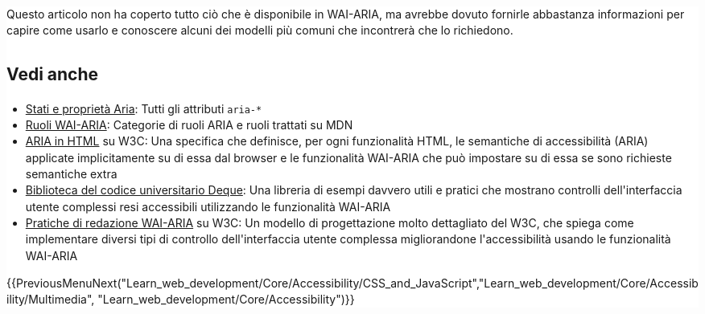 Questo articolo non ha coperto tutto ciò che è disponibile in WAI-ARIA, ma avrebbe dovuto fornirle abbastanza informazioni per capire come usarlo e conoscere alcuni dei modelli più comuni che incontrerà che lo richiedono.

## Vedi anche

- [Stati e proprietà Aria](/it/docs/Web/Accessibility/ARIA/Reference/Attributes): Tutti gli attributi `aria-*`
- [Ruoli WAI-ARIA](/it/docs/Web/Accessibility/ARIA/Reference/Roles): Categorie di ruoli ARIA e ruoli trattati su MDN
- [ARIA in HTML](https://www.w3.org/TR/html-aria/) su W3C: Una specifica che definisce, per ogni funzionalità HTML, le semantiche di accessibilità (ARIA) applicate implicitamente su di essa dal browser e le funzionalità WAI-ARIA che può impostare su di essa se sono richieste semantiche extra
- [Biblioteca del codice universitario Deque](https://dequeuniversity.com/library/): Una libreria di esempi davvero utili e pratici che mostrano controlli dell'interfaccia utente complessi resi accessibili utilizzando le funzionalità WAI-ARIA
- [Pratiche di redazione WAI-ARIA](https://www.w3.org/WAI/ARIA/apg/) su W3C: Un modello di progettazione molto dettagliato del W3C, che spiega come implementare diversi tipi di controllo dell'interfaccia utente complessa migliorandone l'accessibilità usando le funzionalità WAI-ARIA

{{PreviousMenuNext("Learn_web_development/Core/Accessibility/CSS_and_JavaScript","Learn_web_development/Core/Accessibility/Multimedia", "Learn_web_development/Core/Accessibility")}}
